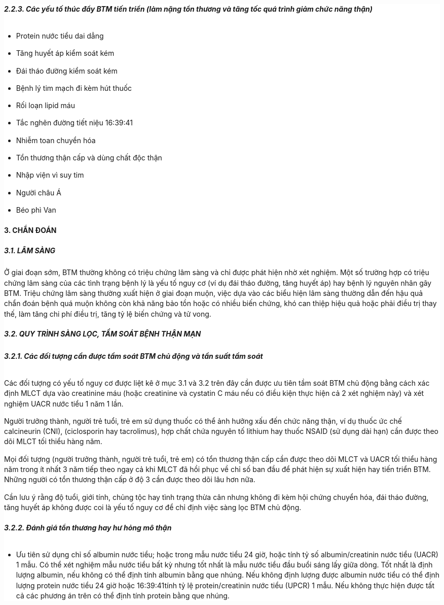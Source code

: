 ###### **2.2.3. Các yếu tố thúc đẩy BTM tiến triển (làm nặng tổn thương và tăng tốc quá trình giảm chức năng thận)**

- Protein nước tiểu dai dẳng
- Tăng huyết áp kiểm soát kém
- Đái tháo đường kiểm soát kém
- Bệnh lý tim mạch đi kèm hút thuốc
- Rối loạn lipid máu
- Tắc nghẽn đường tiết niệu 16:39:41
- Nhiễm toan chuyển hóa
- Tổn thương thận cấp và dùng chất độc thận 
- Nhập viện vì suy tim

- Người châu Á 
- Béo phì Van

#### **3. CHẨN ĐOÁN**

##### **3.1. LÂM SÀNG**

Ở giai đoạn sớm, BTM thường không có triệu chứng lâm sàng và chỉ được phát hiện nhờ xét nghiệm. Một số trường hợp có triệu chứng lâm sàng của các tình trạng bệnh lý là yếu tố nguy cơ (ví dụ đái tháo đường, tăng huyết áp) hay bệnh lý nguyên nhân gây BTM. Triệu chứng lâm sàng thường xuất hiện ở giai đoạn muộn, việc dựa vào các biểu hiện lâm sàng thường dẫn đến hậu quả chẩn đoán bệnh quá muộn không còn khả năng bảo tồn hoặc có nhiều biến chứng, khó can thiệp hiệu quả hoặc phải điều trị thay thế, làm tăng chi phí điều trị, tăng tỷ lệ biến chứng và tử vong. 

##### **3.2. QUY TRÌNH SÀNG LỌC, TẦM SOÁT BỆNH THẬN MẠN**

###### **3.2.1. Các đối tượng cần được tầm soát BTM chủ động và tần suất tầm soát**

Các đối tượng có yếu tố nguy cơ được liệt kê ở mục 3.1 và 3.2 trên đây cần được ưu tiên tầm soát BTM chủ động bằng cách xác định MLCT dựa vào creatinine máu (hoặc creatinine và cystatin C máu nếu có điều kiện thực hiện cả 2 xét nghiệm này) và xét nghiệm UACR nước tiểu 1 năm 1 lần.

Người trưởng thành, người trẻ tuổi, trẻ em sử dụng thuốc có thể ảnh hưởng xấu đến chức năng thận, ví dụ thuốc ức chế calcineurin (CNI), (ciclosporin hay tacrolimus), hợp chất chứa nguyên tố lithium hay thuốc NSAID (sử dụng dài hạn) cần được theo dõi MLCT tối thiểu hàng năm.

Mọi đối tượng (người trưởng thành, người trẻ tuổi, trẻ em) có tổn thương thận cấp cần được theo dõi MLCT và UACR tối thiểu hàng năm trong ít nhất 3 năm tiếp theo ngay cả khi MLCT đã hồi phục về chỉ số ban đầu để phát hiện sự xuất hiện hay tiến triển BTM. Những người có tổn thương thận cấp ở độ 3 cần được theo dõi lâu hơn nữa.

Cần lưu ý rằng độ tuổi, giới tính, chủng tộc hay tình trạng thừa cân nhưng không đi kèm hội chứng chuyển hóa, đái tháo đường, tăng huyết áp không được coi là yếu tố nguy cơ để chỉ định việc sàng lọc BTM chủ động.

###### **3.2.2. Đánh giá tổn thương hay hư hỏng mô thận**

- Ưu tiên sử dụng chỉ số albumin nước tiểu; hoặc trong mẫu nước tiểu 24 giờ, hoặc tính tỷ số albumin/creatinin nước tiểu (UACR) 1 mẫu. Có thể xét nghiệm mẫu nước tiểu bất kỳ nhưng tốt nhất là mẫu nước tiểu đầu buổi sáng lấy giữa dòng. Tốt nhất là định lượng albumin, nếu không có thể định tính albumin bằng que nhúng. Nếu không định lượng được albumin nước tiểu có thể định lượng protein nước tiểu 24 giờ hoặc 16:39:41tính tỷ lệ protein/creatinin nước tiểu (UPCR) 1 mẫu. Nếu không thực hiện được tất cả các phương án trên có thể định tính protein bằng que nhúng. 
